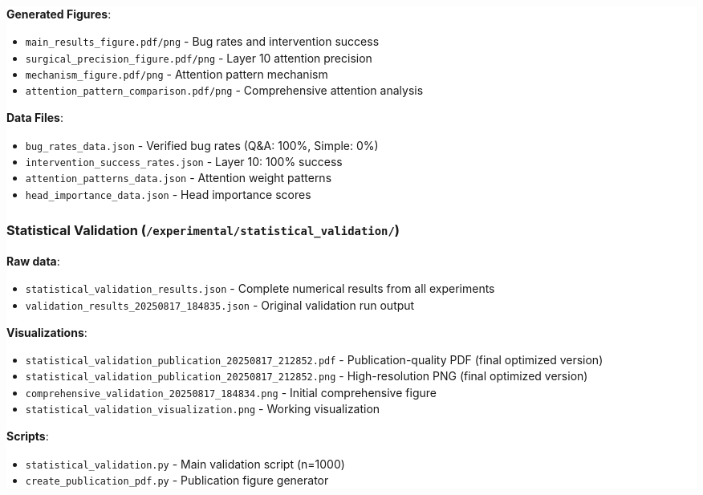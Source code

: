 **Generated Figures**:
- `main_results_figure.pdf/png` - Bug rates and intervention success
- `surgical_precision_figure.pdf/png` - Layer 10 attention precision
- `mechanism_figure.pdf/png` - Attention pattern mechanism
- `attention_pattern_comparison.pdf/png` - Comprehensive attention analysis

**Data Files**:
- `bug_rates_data.json` - Verified bug rates (Q&A: 100%, Simple: 0%)
- `intervention_success_rates.json` - Layer 10: 100% success
- `attention_patterns_data.json` - Attention weight patterns
- `head_importance_data.json` - Head importance scores

### Statistical Validation (`/experimental/statistical_validation/`)
**Raw data**: 
- `statistical_validation_results.json` - Complete numerical results from all experiments
- `validation_results_20250817_184835.json` - Original validation run output

**Visualizations**:
- `statistical_validation_publication_20250817_212852.pdf` - Publication-quality PDF (final optimized version)
- `statistical_validation_publication_20250817_212852.png` - High-resolution PNG (final optimized version)
- `comprehensive_validation_20250817_184834.png` - Initial comprehensive figure
- `statistical_validation_visualization.png` - Working visualization

**Scripts**: 
- `statistical_validation.py` - Main validation script (n=1000)
- `create_publication_pdf.py` - Publication figure generator
